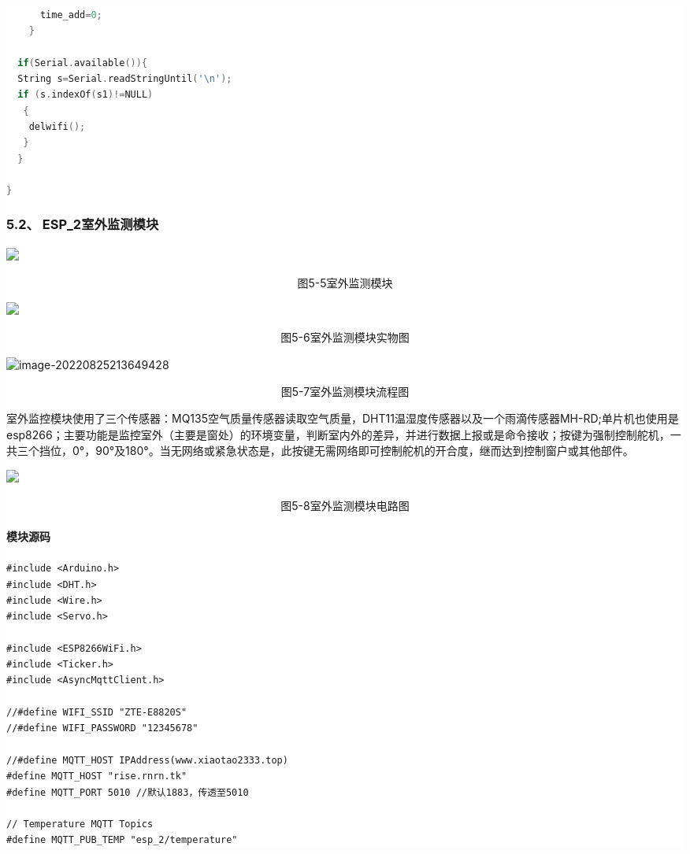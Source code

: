 ```c
      time_add=0;
    }
    
  if(Serial.available()){
  String s=Serial.readStringUntil('\n');
  if (s.indexOf(s1)!=NULL)
   {   
    delwifi();
   }
  }
    
}

```



### 5.2、 ESP_2室外监测模块

 

![](https://s2.loli.net/2022/08/25/9YSWz6P5y3wAGJM.png)

<center> 图5-5室外监测模块</center>



![](https://s2.loli.net/2022/08/25/omlFBSk7WPEGjZb.png)

<center> 图5-6室外监测模块实物图</center>



 

![image-20220825213649428](https://s2.loli.net/2022/08/25/eSjkoirTQUg1JdM.png)

<center>图5-7室外监测模块流程图 </center>



​            室外监控模块使用了三个传感器：MQ135空气质量传感器读取空气质量，DHT11温湿度传感器以及一个雨滴传感器MH-RD;单片机也使用是esp8266；主要功能是监控室外（主要是窗处）的环境变量，判断室内外的差异，并进行数据上报或是命令接收；按键为强制控制舵机，一共三个挡位，0°，90°及180°。当无网络或紧急状态是，此按键无需网络即可控制舵机的开合度，继而达到控制窗户或其他部件。

![](https://s2.loli.net/2022/08/25/AanHLKMFe792IsU.png)

<center>图5-8室外监测模块电路图 </center>

#### 模块源码

```
#include <Arduino.h>
#include <DHT.h>
#include <Wire.h>
#include <Servo.h>

#include <ESP8266WiFi.h>
#include <Ticker.h>
#include <AsyncMqttClient.h>

//#define WIFI_SSID "ZTE-E8820S"
//#define WIFI_PASSWORD "12345678"

//#define MQTT_HOST IPAddress(www.xiaotao2333.top)
#define MQTT_HOST "rise.rnrn.tk"
#define MQTT_PORT 5010 //默认1883，传透至5010

// Temperature MQTT Topics
#define MQTT_PUB_TEMP "esp_2/temperature"
```